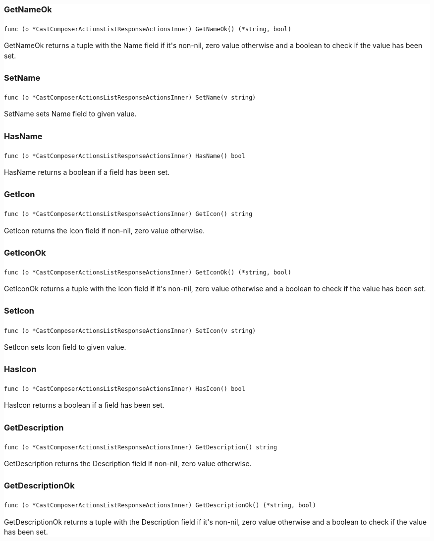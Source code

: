 ### GetNameOk

`func (o *CastComposerActionsListResponseActionsInner) GetNameOk() (*string, bool)`

GetNameOk returns a tuple with the Name field if it's non-nil, zero value otherwise
and a boolean to check if the value has been set.

### SetName

`func (o *CastComposerActionsListResponseActionsInner) SetName(v string)`

SetName sets Name field to given value.

### HasName

`func (o *CastComposerActionsListResponseActionsInner) HasName() bool`

HasName returns a boolean if a field has been set.

### GetIcon

`func (o *CastComposerActionsListResponseActionsInner) GetIcon() string`

GetIcon returns the Icon field if non-nil, zero value otherwise.

### GetIconOk

`func (o *CastComposerActionsListResponseActionsInner) GetIconOk() (*string, bool)`

GetIconOk returns a tuple with the Icon field if it's non-nil, zero value otherwise
and a boolean to check if the value has been set.

### SetIcon

`func (o *CastComposerActionsListResponseActionsInner) SetIcon(v string)`

SetIcon sets Icon field to given value.

### HasIcon

`func (o *CastComposerActionsListResponseActionsInner) HasIcon() bool`

HasIcon returns a boolean if a field has been set.

### GetDescription

`func (o *CastComposerActionsListResponseActionsInner) GetDescription() string`

GetDescription returns the Description field if non-nil, zero value otherwise.

### GetDescriptionOk

`func (o *CastComposerActionsListResponseActionsInner) GetDescriptionOk() (*string, bool)`

GetDescriptionOk returns a tuple with the Description field if it's non-nil, zero value otherwise
and a boolean to check if the value has been set.
